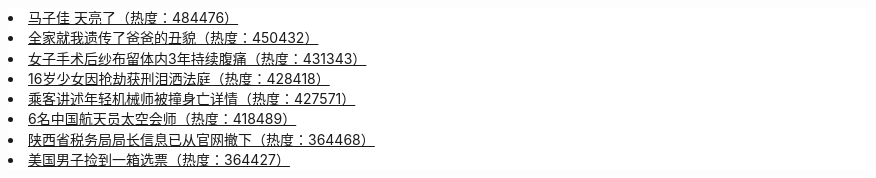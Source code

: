 <li>
<a href="https://s.weibo.com/weibo?q=%23%E9%A9%AC%E5%AD%90%E4%BD%B3%20%E5%A4%A9%E4%BA%AE%E4%BA%86%23" target="weibo">
马子佳 天亮了（热度：484476）
</a>
</li>

<li>
<a href="https://s.weibo.com/weibo?q=%23%E5%85%A8%E5%AE%B6%E5%B0%B1%E6%88%91%E9%81%97%E4%BC%A0%E4%BA%86%E7%88%B8%E7%88%B8%E7%9A%84%E4%B8%91%E8%B2%8C%23" target="weibo">
全家就我遗传了爸爸的丑貌（热度：450432）
</a>
</li>

<li>
<a href="https://s.weibo.com/weibo?q=%23%E5%A5%B3%E5%AD%90%E6%89%8B%E6%9C%AF%E5%90%8E%E7%BA%B1%E5%B8%83%E7%95%99%E4%BD%93%E5%86%853%E5%B9%B4%E6%8C%81%E7%BB%AD%E8%85%B9%E7%97%9B%23" target="weibo">
女子手术后纱布留体内3年持续腹痛（热度：431343）
</a>
</li>

<li>
<a href="https://s.weibo.com/weibo?q=%2316%E5%B2%81%E5%B0%91%E5%A5%B3%E5%9B%A0%E6%8A%A2%E5%8A%AB%E8%8E%B7%E5%88%91%E6%B3%AA%E6%B4%92%E6%B3%95%E5%BA%AD%23" target="weibo">
16岁少女因抢劫获刑泪洒法庭（热度：428418）
</a>
</li>

<li>
<a href="https://s.weibo.com/weibo?q=%23%E4%B9%98%E5%AE%A2%E8%AE%B2%E8%BF%B0%E5%B9%B4%E8%BD%BB%E6%9C%BA%E6%A2%B0%E5%B8%88%E8%A2%AB%E6%92%9E%E8%BA%AB%E4%BA%A1%E8%AF%A6%E6%83%85%23" target="weibo">
乘客讲述年轻机械师被撞身亡详情（热度：427571）
</a>
</li>

<li>
<a href="https://s.weibo.com/weibo?q=%236%E5%90%8D%E4%B8%AD%E5%9B%BD%E8%88%AA%E5%A4%A9%E5%91%98%E5%A4%AA%E7%A9%BA%E4%BC%9A%E5%B8%88%23" target="weibo">
6名中国航天员太空会师（热度：418489）
</a>
</li>

<li>
<a href="https://s.weibo.com/weibo?q=%23%E9%99%95%E8%A5%BF%E7%9C%81%E7%A8%8E%E5%8A%A1%E5%B1%80%E5%B1%80%E9%95%BF%E4%BF%A1%E6%81%AF%E5%B7%B2%E4%BB%8E%E5%AE%98%E7%BD%91%E6%92%A4%E4%B8%8B%23" target="weibo">
陕西省税务局局长信息已从官网撤下（热度：364468）
</a>
</li>

<li>
<a href="https://s.weibo.com/weibo?q=%23%E7%BE%8E%E5%9B%BD%E7%94%B7%E5%AD%90%E6%8D%A1%E5%88%B0%E4%B8%80%E7%AE%B1%E9%80%89%E7%A5%A8%23" target="weibo">
美国男子捡到一箱选票（热度：364427）
</a>
</li>
